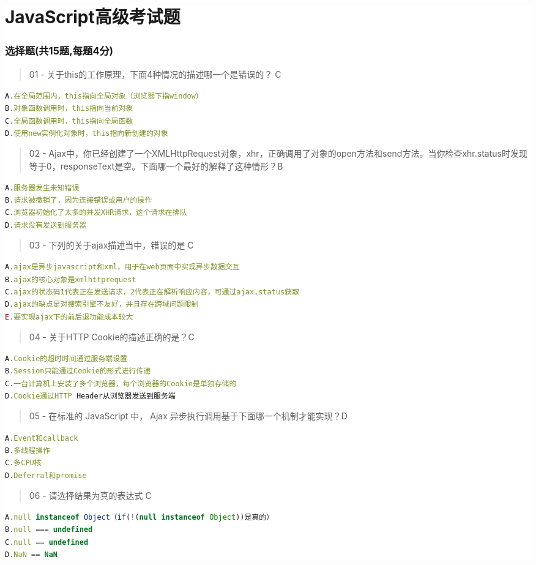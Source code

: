 # JavaScript高级考试题

### 选择题(共15题,每题4分)

> 01 - 关于this的工作原理，下面4种情况的描述哪一个是错误的？ C

```javascript
A.在全局范围内，this指向全局对象（浏览器下指window）
B.对象函数调用时，this指向当前对象
C.全局函数调用时，this指向全局函数
D.使用new实例化对象时，this指向新创建的对象
```


> 02 - Ajax中，你已经创建了一个XMLHttpRequest对象，xhr，正确调用了对象的open方法和send方法。当你检查xhr.status时发现等于0，responseText是空。下面哪一个最好的解释了这种情形？B

```javascript
A.服务器发生未知错误
B.请求被撤销了，因为连接错误或用户的操作
C.浏览器初始化了太多的并发XHR请求，这个请求在排队
D.请求没有发送到服务器
```


> 03 - 下列的关于ajax描述当中，错误的是 C

```javascript
A.ajax是异步javascript和xml，用于在web页面中实现异步数据交互
B.ajax的核心对象是xmlhttprequest
C.ajax的状态码1代表正在发送请求，2代表正在解析响应内容，可通过ajax.status获取
D.ajax的缺点是对搜索引擎不友好，并且存在跨域问题限制
E.要实现ajax下的前后退功能成本较大
```


> 04 - 关于HTTP Cookie的描述正确的是？C

```javascript
A.Cookie的超时时间通过服务端设置
B.Session只能通过Cookie的形式进行传递
C.一台计算机上安装了多个浏览器，每个浏览器的Cookie是单独存储的
D.Cookie通过HTTP Header从浏览器发送到服务端
```


> 05 - 在标准的 JavaScript 中， Ajax 异步执行调用基于下面哪一个机制才能实现？D

```javascript
A.Event和callback
B.多线程操作
C.多CPU核
D.Deferral和promise
```

> 06 - 请选择结果为真的表达式  C

```javascript
A.null instanceof Object（if(!(null instanceof Object))是真的） 
B.null === undefined 
C.null == undefined 
D.NaN == NaN
```
